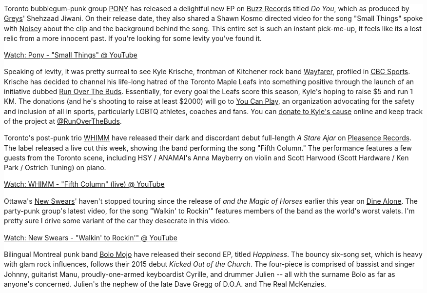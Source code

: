 Toronto bubblegum-punk group [PONY](https://www.facebook.com/ponyband/) has released a delightful new EP on [Buzz Records](http://buzzrecords.ca/) titled *Do You*, which as produced by [Greys](https://greys.bandcamp.com/)' Shehzaad Jiwani. On their release date, they also shared a Shawn Kosmo directed video for the song "Small Things" spoke with [Noisey](https://noisey.vice.com/en_ca/article/qv3kap/ponys-small-things-is-a-90s-teen-rom-com-come-to-life) about the clip and the background behind the song. This entire set is such an instant pick-me-up, it feels like its a lost relic from a more innocent past. If you're looking for some levity you've found it.

<iframe width="560" height="315" src="https://www.youtube.com/embed/IFpo_FHFkwY?rel=0&amp;showinfo=0" frameborder="0" gesture="media" allowfullscreen></iframe>

[Watch: Pony - "Small Things" @ YouTube](https://www.youtube.com/watch?v=IFpo_FHFkwY "#")

Speaking of levity, it was pretty surreal to see Kyle Krische, frontman of Kitchener rock band [Wayfarer](http://wayfarer.bandcamp.com), profiled in [CBC Sports](http://www.cbc.ca/sports/hockey/nhl/red-wings-fan-maple-leafs-raise-money-charity-1.4372393). Krische has decided to channel his life-long hatred of the Toronto Maple Leafs into something positive through the launch of an initiative dubbed [Run Over The Buds](https://twitter.com/RunOverTheBuds). Essentially, for every goal the Leafs score this season, Kyle's hoping to raise $5 and run 1 KM. The donations (and he's shooting to raise at least $2000) will go to [You Can Play](http://www.youcanplayproject.org/), an organization advocating for the safety and inclusion of all in sports, particularly LGBTQ athletes, coaches and fans. You can [donate to Kyle's cause](https://chimp.net/groups/run-over-the-buds
) online and keep track of the project at [@RunOverTheBuds](https://twitter.com/RunOverTheBuds).

Toronto's post-punk trio [WHIMM](https://whimm.bandcamp.com/) have released their dark and discordant debut full-length *A Stare Ajar* on [Pleasence Records](http://www.pleasencerecords.com/). The label released a live cut this week, showing the band performing the song "Fifth Column." The performance features a few guests from the Toronto scene, including HSY / ANAMAI's Anna Mayberry on violin and Scott Harwood (Scott Hardware / Ken Park / Ostrich Tuning) on piano.

<iframe width="560" height="315" src="https://www.youtube.com/embed/0aP7J5KLy04?rel=0&amp;showinfo=0" frameborder="0" gesture="media" allowfullscreen></iframe>

[Watch: WHIMM - "Fifth Column" (live) @ YouTube](https://www.youtube.com/watch?v=0aP7J5KLy04 "#")

Ottawa's [New Swears](https://newswears.bandcamp.com/)' haven't stopped touring since the release of *and the Magic of Horses* earlier this year on [Dine Alone](http://dinealonerecords.com/). The party-punk group's latest video, for the song "Walkin' to Rockin'" features members of the band as the world's worst valets. I'm pretty sure I drive some variant of the car they desecrate in this video.

<iframe width="560" height="315" src="https://www.youtube.com/embed/fjW1IflJW_A?rel=0&amp;showinfo=0" frameborder="0" gesture="media" allowfullscreen></iframe>

[Watch: New Swears - "Walkin' to Rockin'" @ YouTube](https://www.youtube.com/watch?v=fjW1IflJW_A&feature=youtu.be "#")

Bilingual Montreal punk band [Bolo Mojo](http://bolomojo.bandcamp.com) have released their second EP, titled *Happiness*. The bouncy six-song set, which is heavy with glam rock influences, follows their 2015 debut *Kicked Out of the Church*. The four-piece is comprised of bassist and singer Johnny, guitarist Manu, proudly-one-armed keyboardist Cyrille, and drummer Julien -- all with the surname Bolo as far as anyone's concerned. Julien's the nephew of the late Dave Gregg of D.O.A. and The Real McKenzies.

<iframe style="border: 0; width: 350px; height: 470px;" src="https://bandcamp.com/EmbeddedPlayer/album=1235977058/size=large/bgcol=ffffff/linkcol=0687f5/tracklist=false/transparent=true/" seamless><a href="http://bolomojo.bandcamp.com/album/happiness-2">Happiness by Bolo Mojo</a></iframe>
